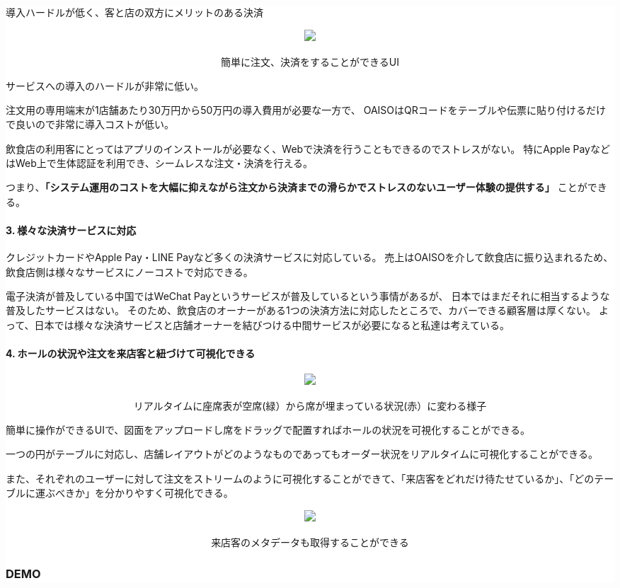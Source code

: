 導入ハードルが低く、客と店の双方にメリットのある決済

<p align="center">
  <img src="https://qiita-image-store.s3.amazonaws.com/0/153320/0fd24110-1368-1633-54ca-03a8381bce28.png">
</p>

<p align="center">
  <p align="center">簡単に注文、決済をすることができるUI</p>
</p>


サービスへの導入のハードルが非常に低い。

注文用の専用端末が1店舗あたり30万円から50万円の導入費用が必要な一方で、
OAISOはQRコードをテーブルや伝票に貼り付けるだけで良いので非常に導入コストが低い。

飲食店の利用客にとってはアプリのインストールが必要なく、Webで決済を行うこともできるのでストレスがない。
特にApple PayなどはWeb上で生体認証を利用でき、シームレスな注文・決済を行える。

つまり、**「システム運用のコストを大幅に抑えながら注文から決済までの滑らかでストレスのないユーザー体験の提供する」** ことができる。

#### 3. 様々な決済サービスに対応

クレジットカードやApple Pay・LINE Payなど多くの決済サービスに対応している。
売上はOAISOを介して飲食店に振り込まれるため、飲食店側は様々なサービスにノーコストで対応できる。

電子決済が普及している中国ではWeChat Payというサービスが普及しているという事情があるが、
日本ではまだそれに相当するような普及したサービスはない。
そのため、飲食店のオーナーがある1つの決済方法に対応したところで、カバーできる顧客層は厚くない。
よって、日本では様々な決済サービスと店舗オーナーを結びつける中間サービスが必要になると私達は考えている。

#### 4. ホールの状況や注文を来店客と紐づけて可視化できる

<p align="center">
  <img src="https://qiita-image-store.s3.amazonaws.com/0/153320/379d0de8-fb9b-7215-a67b-8ecc7447e248.gif">
</p>

<p align="center">
  <p align="center">リアルタイムに座席表が空席(緑）から席が埋まっている状況(赤）に変わる様子</p>
</p>

簡単に操作ができるUIで、図面をアップロードし席をドラッグで配置すればホールの状況を可視化することができる。

一つの円がテーブルに対応し、店舗レイアウトがどのようなものであってもオーダー状況をリアルタイムに可視化することができる。

また、それぞれのユーザーに対して注文をストリームのように可視化することができて、「来店客をどれだけ待たせているか」、「どのテーブルに運ぶべきか」を分かりやすく可視化できる。

<p align="center">
  <img src="https://qiita-image-store.s3.amazonaws.com/0/153320/ec82549c-add9-ac6d-d24f-aebeaf9e277c.png">
</p>

<p align="center">
  <p align="center">来店客のメタデータも取得することができる</p>
</p>

### DEMO
